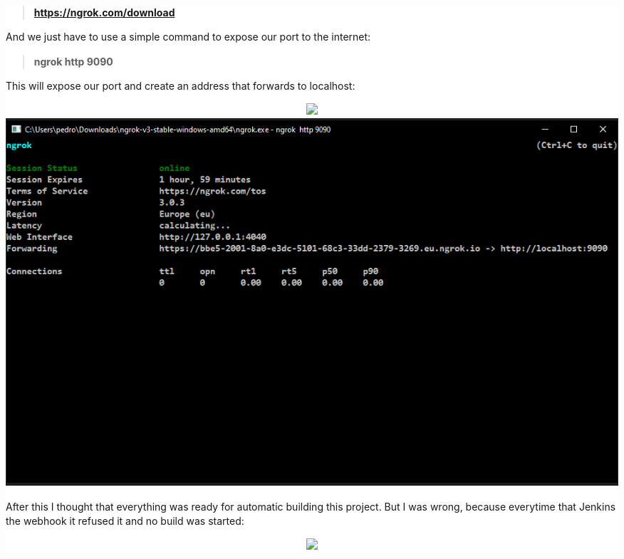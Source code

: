 > **https://ngrok.com/download**

And we just have to use a simple command to expose our port to the internet:

> **ngrok http 9090**

This will expose our port and create an address that forwards to localhost:

<div style="text-align: center">
<img src="C:\temp\devops\devops-21-22-lmn-1211790\imgs\CA5\Part_1\ngrok.png">
</div>

<div style="text-align: center">
<img src="/imgs/CA5/Part_1/ngrok.png">
</div>

After this I thought that everything was ready for automatic building this project. But I was wrong, because everytime that 
Jenkins the webhook it refused it and no build was started:

<div style="text-align: center">
<img src="C:\temp\devops\devops-21-22-lmn-1211790\imgs\CA5\Part_1\Forbiden.png">
</div>

<div style="text-align: center">